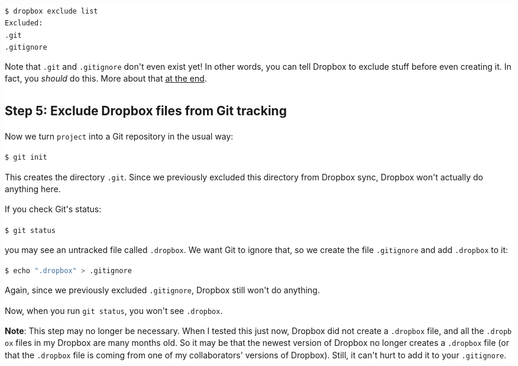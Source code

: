 ```bash
$ dropbox exclude list
Excluded:
.git
.gitignore
```

Note that `.git` and `.gitignore` don't even exist yet!
In other words, you can tell Dropbox to exclude stuff
before even creating it.
In fact, you *should* do this.
More about that [at the end](#important-warning).

## Step 5: Exclude Dropbox files from Git tracking

Now we turn `project` into a Git repository in the usual way:

```bash
$ git init
```

This creates the directory `.git`.
Since we previously excluded this directory from Dropbox sync,
Dropbox won't actually do anything here.

If you check Git's status:

```bash
$ git status
```

you may see an untracked file called `.dropbox`.
We want Git to ignore that,
so we create the file `.gitignore`
and add `.dropbox` to it:

```bash
$ echo ".dropbox" > .gitignore
```

Again, since we previously excluded `.gitignore`,
Dropbox still won't do anything.

Now, when you run `git status`, you won't see `.dropbox`.

**Note**:
This step may no longer be necessary.
When I tested this just now,
Dropbox did not create a `.dropbox` file,
and all the `.dropbox` files in my Dropbox
are many months old.
So it may be that the newest version of Dropbox
no longer creates a `.dropbox` file
(or that the `.dropbox` file is coming
from one of my collaborators' versions of Dropbox).
Still, it can't hurt to add it to your `.gitignore`.
